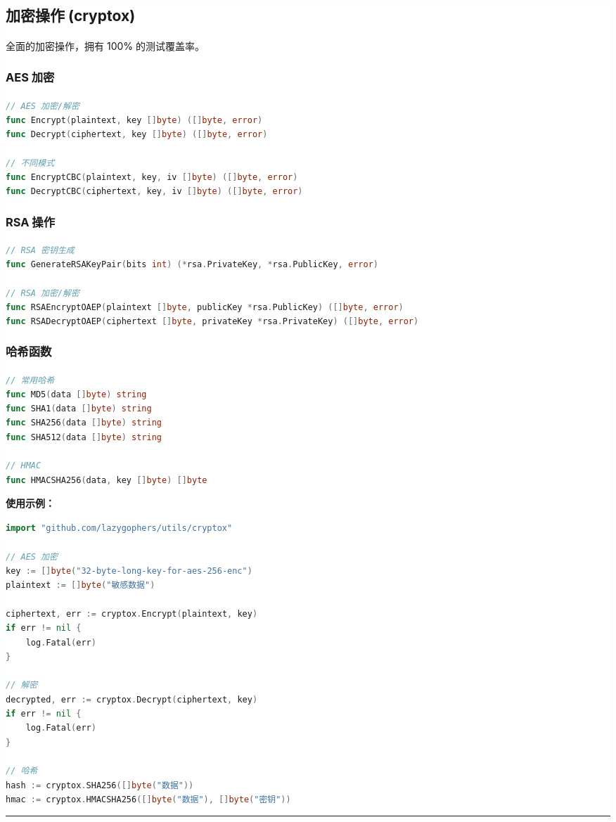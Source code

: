 
## 加密操作 (cryptox)

全面的加密操作，拥有 100% 的测试覆盖率。

### AES 加密

```go
// AES 加密/解密
func Encrypt(plaintext, key []byte) ([]byte, error)
func Decrypt(ciphertext, key []byte) ([]byte, error)

// 不同模式
func EncryptCBC(plaintext, key, iv []byte) ([]byte, error)
func DecryptCBC(ciphertext, key, iv []byte) ([]byte, error)
```

### RSA 操作

```go
// RSA 密钥生成
func GenerateRSAKeyPair(bits int) (*rsa.PrivateKey, *rsa.PublicKey, error)

// RSA 加密/解密
func RSAEncryptOAEP(plaintext []byte, publicKey *rsa.PublicKey) ([]byte, error)
func RSADecryptOAEP(ciphertext []byte, privateKey *rsa.PrivateKey) ([]byte, error)
```

### 哈希函数

```go
// 常用哈希
func MD5(data []byte) string
func SHA1(data []byte) string
func SHA256(data []byte) string
func SHA512(data []byte) string

// HMAC
func HMACSHA256(data, key []byte) []byte
```

**使用示例：**
```go
import "github.com/lazygophers/utils/cryptox"

// AES 加密
key := []byte("32-byte-long-key-for-aes-256-enc")
plaintext := []byte("敏感数据")

ciphertext, err := cryptox.Encrypt(plaintext, key)
if err != nil {
    log.Fatal(err)
}

// 解密
decrypted, err := cryptox.Decrypt(ciphertext, key)
if err != nil {
    log.Fatal(err)
}

// 哈希
hash := cryptox.SHA256([]byte("数据"))
hmac := cryptox.HMACSHA256([]byte("数据"), []byte("密钥"))
```

---